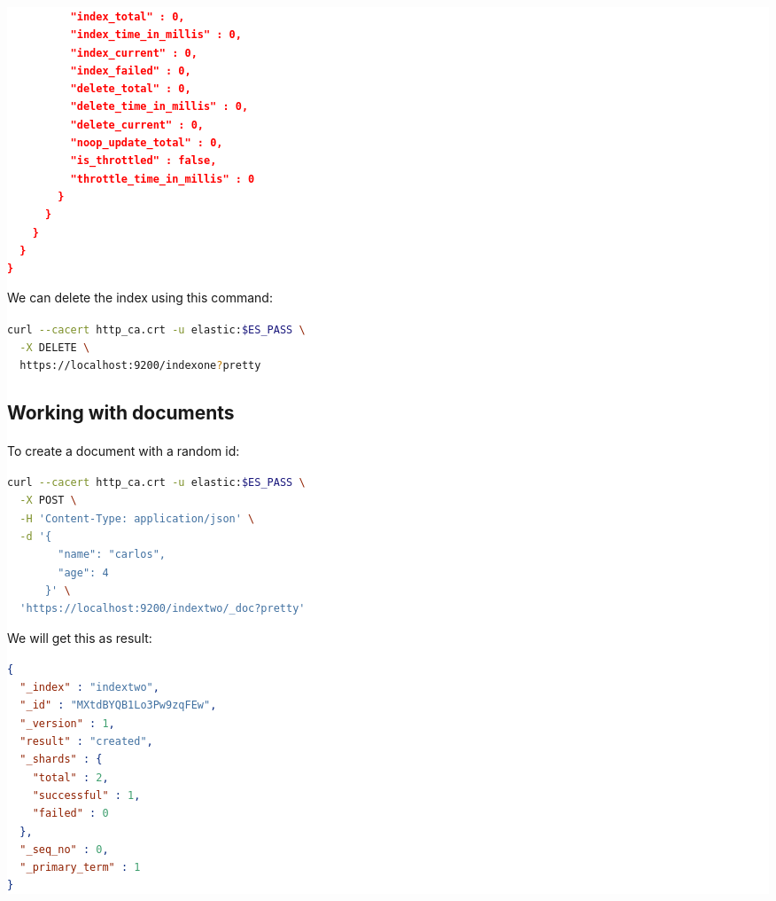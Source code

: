 ```json
          "index_total" : 0,
          "index_time_in_millis" : 0,
          "index_current" : 0,
          "index_failed" : 0,
          "delete_total" : 0,
          "delete_time_in_millis" : 0,
          "delete_current" : 0,
          "noop_update_total" : 0,
          "is_throttled" : false,
          "throttle_time_in_millis" : 0
        }
      }
    }
  }
}
```

We can delete the index using this command:

```bash
curl --cacert http_ca.crt -u elastic:$ES_PASS \
  -X DELETE \
  https://localhost:9200/indexone?pretty
```

## Working with documents

To create a document with a random id:

```bash
curl --cacert http_ca.crt -u elastic:$ES_PASS \
  -X POST \
  -H 'Content-Type: application/json' \
  -d '{
        "name": "carlos",
        "age": 4
      }' \
  'https://localhost:9200/indextwo/_doc?pretty'
```

We will get this as result:

```json
{
  "_index" : "indextwo",
  "_id" : "MXtdBYQB1Lo3Pw9zqFEw",
  "_version" : 1,
  "result" : "created",
  "_shards" : {
    "total" : 2,
    "successful" : 1,
    "failed" : 0
  },
  "_seq_no" : 0,
  "_primary_term" : 1
}
```
